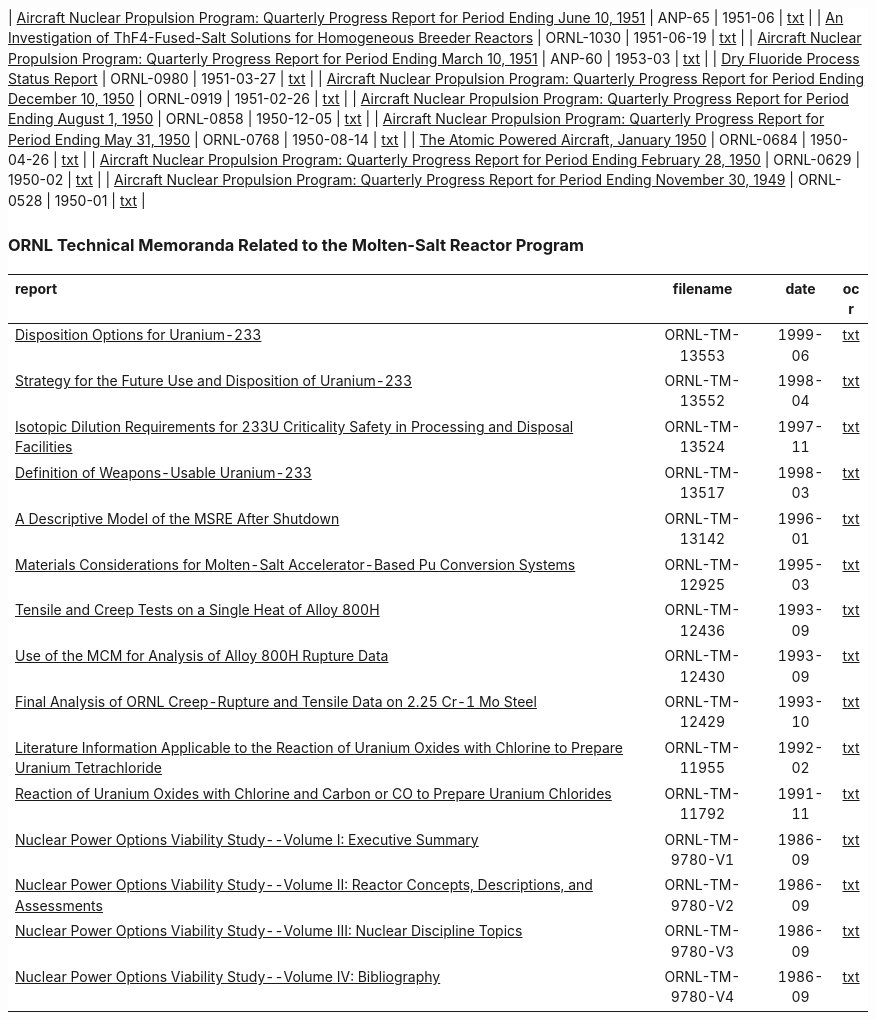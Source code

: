 | [Aircraft Nuclear Propulsion Program: Quarterly Progress Report for Period Ending June 10, 1951](https://media.githubusercontent.com/media/openmsr/msr-archive/master/docs/ANP-65.pdf) | ANP-65 | 1951-06 | [txt](ocr/ANP-65.txt) |
| [An Investigation of ThF4-Fused-Salt Solutions for Homogeneous Breeder Reactors](https://media.githubusercontent.com/media/openmsr/msr-archive/master/docs/ORNL-1030.pdf) | ORNL-1030 | 1951-06-19 | [txt](ocr/ORNL-1030.txt) |
| [Aircraft Nuclear Propulsion Program: Quarterly Progress Report for Period Ending March 10, 1951](https://media.githubusercontent.com/media/openmsr/msr-archive/master/docs/ANP-60.pdf) | ANP-60 | 1953-03 | [txt](ocr/ANP-60.txt) |
| [Dry Fluoride Process Status Report](https://media.githubusercontent.com/media/openmsr/msr-archive/master/docs/ORNL-0980.pdf) | ORNL-0980 | 1951-03-27 | [txt](ocr/ORNL-0980.txt) |
| [Aircraft Nuclear Propulsion Program: Quarterly Progress Report for Period Ending December 10, 1950](https://media.githubusercontent.com/media/openmsr/msr-archive/master/docs/ORNL-0919.pdf) | ORNL-0919 | 1951-02-26 | [txt](ocr/ORNL-0919.txt) |
| [Aircraft Nuclear Propulsion Program: Quarterly Progress Report for Period Ending August 1, 1950](https://media.githubusercontent.com/media/openmsr/msr-archive/master/docs/ORNL-0858.pdf) | ORNL-0858 | 1950-12-05 | [txt](ocr/ORNL-0858.txt) |
| [Aircraft Nuclear Propulsion Program: Quarterly Progress Report for Period Ending May 31, 1950](https://media.githubusercontent.com/media/openmsr/msr-archive/master/docs/ORNL-0768.pdf) | ORNL-0768 | 1950-08-14 | [txt](ocr/ORNL-0768.txt) |
| [The Atomic Powered Aircraft, January 1950](https://media.githubusercontent.com/media/openmsr/msr-archive/master/docs/ORNL-0684.pdf) | ORNL-0684 | 1950-04-26 | [txt](ocr/ORNL-0684.txt) |
| [Aircraft Nuclear Propulsion Program: Quarterly Progress Report for Period Ending February 28, 1950](https://media.githubusercontent.com/media/openmsr/msr-archive/master/docs/ORNL-0629.pdf) | ORNL-0629 | 1950-02 | [txt](ocr/ORNL-0629.txt) |
| [Aircraft Nuclear Propulsion Program: Quarterly Progress Report for Period Ending November 30, 1949](https://media.githubusercontent.com/media/openmsr/msr-archive/master/docs/ORNL-0528.pdf) | ORNL-0528 | 1950-01 | [txt](ocr/ORNL-0528.txt) |

### ORNL Technical Memoranda Related to the Molten-Salt Reactor Program <a name="ornl-tm"></a>
| report | filename | date | ocr |
|:--------|:--------:|:------:|:------:|
| [Disposition Options for Uranium-233](https://media.githubusercontent.com/media/openmsr/msr-archive/master/docs/ORNL-TM-13553.pdf) | ORNL-TM-13553 | 1999-06 | [txt](ocr/ORNL-TM-13553.txt) |
| [Strategy for the Future Use and Disposition of Uranium-233](https://media.githubusercontent.com/media/openmsr/msr-archive/master/docs/ORNL-TM-13552.pdf) | ORNL-TM-13552 | 1998-04 | [txt](ocr/ORNL-TM-13552.txt) |
| [Isotopic Dilution Requirements for 233U Criticality Safety in Processing and Disposal Facilities](https://media.githubusercontent.com/media/openmsr/msr-archive/master/docs/ORNL-TM-13524.pdf) | ORNL-TM-13524 | 1997-11 | [txt](ocr/ORNL-TM-13524.txt) |
| [Definition of Weapons-Usable Uranium-233](https://media.githubusercontent.com/media/openmsr/msr-archive/master/docs/ORNL-TM-13517.pdf) | ORNL-TM-13517 | 1998-03 | [txt](ocr/ORNL-TM-13517.txt) |
| [A Descriptive Model of the MSRE After Shutdown](https://media.githubusercontent.com/media/openmsr/msr-archive/master/docs/ORNL-TM-13142.pdf) | ORNL-TM-13142 | 1996-01 | [txt](ocr/ORNL-TM-13142.txt) |
| [Materials Considerations for Molten-Salt Accelerator-Based Pu Conversion Systems](https://media.githubusercontent.com/media/openmsr/msr-archive/master/docs/ORNL-TM-12925.pdf) | ORNL-TM-12925 | 1995-03 | [txt](ocr/ORNL-TM-12925.txt) |
| [Tensile and Creep Tests on a Single Heat of Alloy 800H](https://media.githubusercontent.com/media/openmsr/msr-archive/master/docs/ORNL-TM-12436.pdf) | ORNL-TM-12436 | 1993-09 | [txt](ocr/ORNL-TM-12436.txt) |
| [Use of the MCM for Analysis of Alloy 800H Rupture Data](https://media.githubusercontent.com/media/openmsr/msr-archive/master/docs/ORNL-TM-12430.pdf) | ORNL-TM-12430 | 1993-09 | [txt](ocr/ORNL-TM-12430.txt) |
| [Final Analysis of ORNL Creep-Rupture and Tensile Data on 2.25 Cr-1 Mo Steel](https://media.githubusercontent.com/media/openmsr/msr-archive/master/docs/ORNL-TM-12429.pdf) | ORNL-TM-12429 | 1993-10 | [txt](ocr/ORNL-TM-12429.txt) |
| [Literature Information Applicable to the Reaction of Uranium Oxides with Chlorine to Prepare Uranium Tetrachloride](https://media.githubusercontent.com/media/openmsr/msr-archive/master/docs/ORNL-TM-11955.pdf) | ORNL-TM-11955 | 1992-02 | [txt](ocr/ORNL-TM-11955.txt) |
| [Reaction of Uranium Oxides with Chlorine and Carbon or CO to Prepare Uranium Chlorides](https://media.githubusercontent.com/media/openmsr/msr-archive/master/docs/ORNL-TM-11792.pdf) | ORNL-TM-11792 | 1991-11 | [txt](ocr/ORNL-TM-11792.txt) |
| [Nuclear Power Options Viability Study--Volume I: Executive Summary](https://media.githubusercontent.com/media/openmsr/msr-archive/master/docs/ORNL-TM-9780-V1.pdf) | ORNL-TM-9780-V1 | 1986-09 | [txt](ocr/ORNL-TM-9780-V1.txt) |
| [Nuclear Power Options Viability Study--Volume II: Reactor Concepts, Descriptions, and Assessments](https://media.githubusercontent.com/media/openmsr/msr-archive/master/docs/ORNL-TM-9780-V2.pdf) | ORNL-TM-9780-V2 | 1986-09 | [txt](ocr/ORNL-TM-9780-V2.txt) |
| [Nuclear Power Options Viability Study--Volume III: Nuclear Discipline Topics](https://media.githubusercontent.com/media/openmsr/msr-archive/master/docs/ORNL-TM-9780-V3.pdf) | ORNL-TM-9780-V3 | 1986-09 | [txt](ocr/ORNL-TM-9780-V3.txt) |
| [Nuclear Power Options Viability Study--Volume IV: Bibliography](https://media.githubusercontent.com/media/openmsr/msr-archive/master/docs/ORNL-TM-9780-V4.pdf) | ORNL-TM-9780-V4 | 1986-09 | [txt](ocr/ORNL-TM-9780-V4.txt) |
